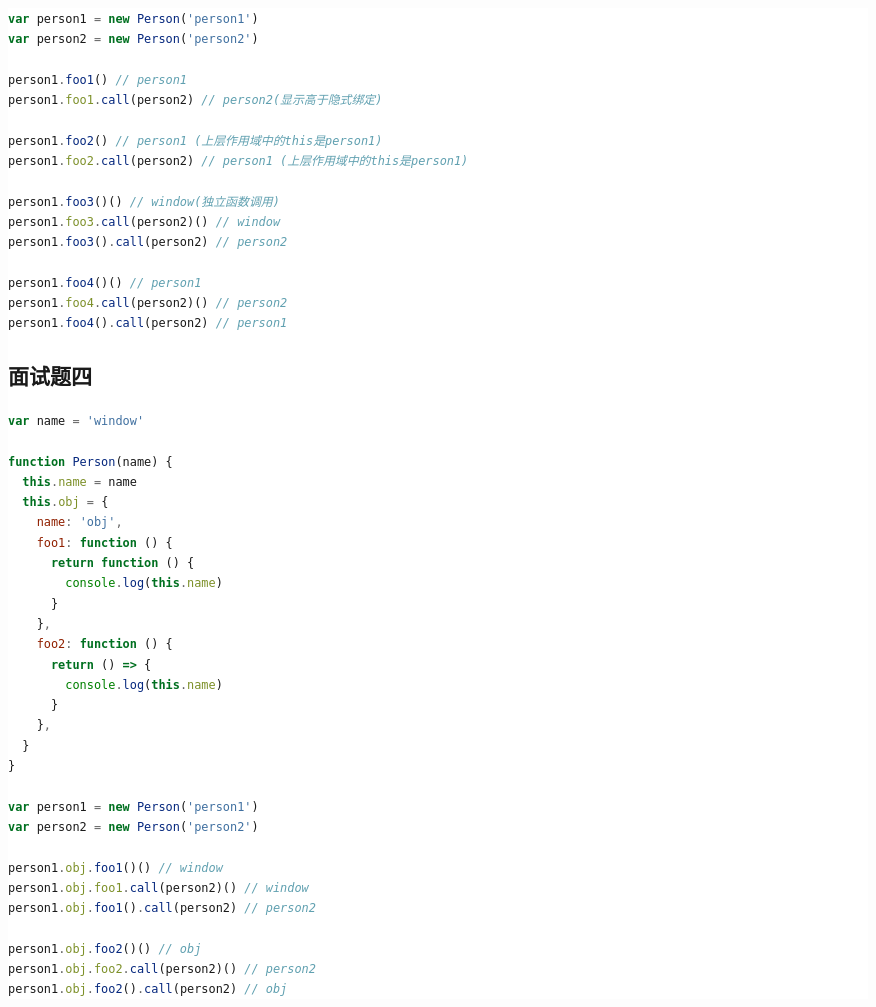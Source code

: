 ```js
var person1 = new Person('person1')
var person2 = new Person('person2')

person1.foo1() // person1
person1.foo1.call(person2) // person2(显示高于隐式绑定)

person1.foo2() // person1 (上层作用域中的this是person1)
person1.foo2.call(person2) // person1 (上层作用域中的this是person1)

person1.foo3()() // window(独立函数调用)
person1.foo3.call(person2)() // window
person1.foo3().call(person2) // person2

person1.foo4()() // person1
person1.foo4.call(person2)() // person2
person1.foo4().call(person2) // person1
```

## 面试题四

```js
var name = 'window'

function Person(name) {
  this.name = name
  this.obj = {
    name: 'obj',
    foo1: function () {
      return function () {
        console.log(this.name)
      }
    },
    foo2: function () {
      return () => {
        console.log(this.name)
      }
    },
  }
}

var person1 = new Person('person1')
var person2 = new Person('person2')

person1.obj.foo1()() // window
person1.obj.foo1.call(person2)() // window
person1.obj.foo1().call(person2) // person2

person1.obj.foo2()() // obj
person1.obj.foo2.call(person2)() // person2
person1.obj.foo2().call(person2) // obj
```
